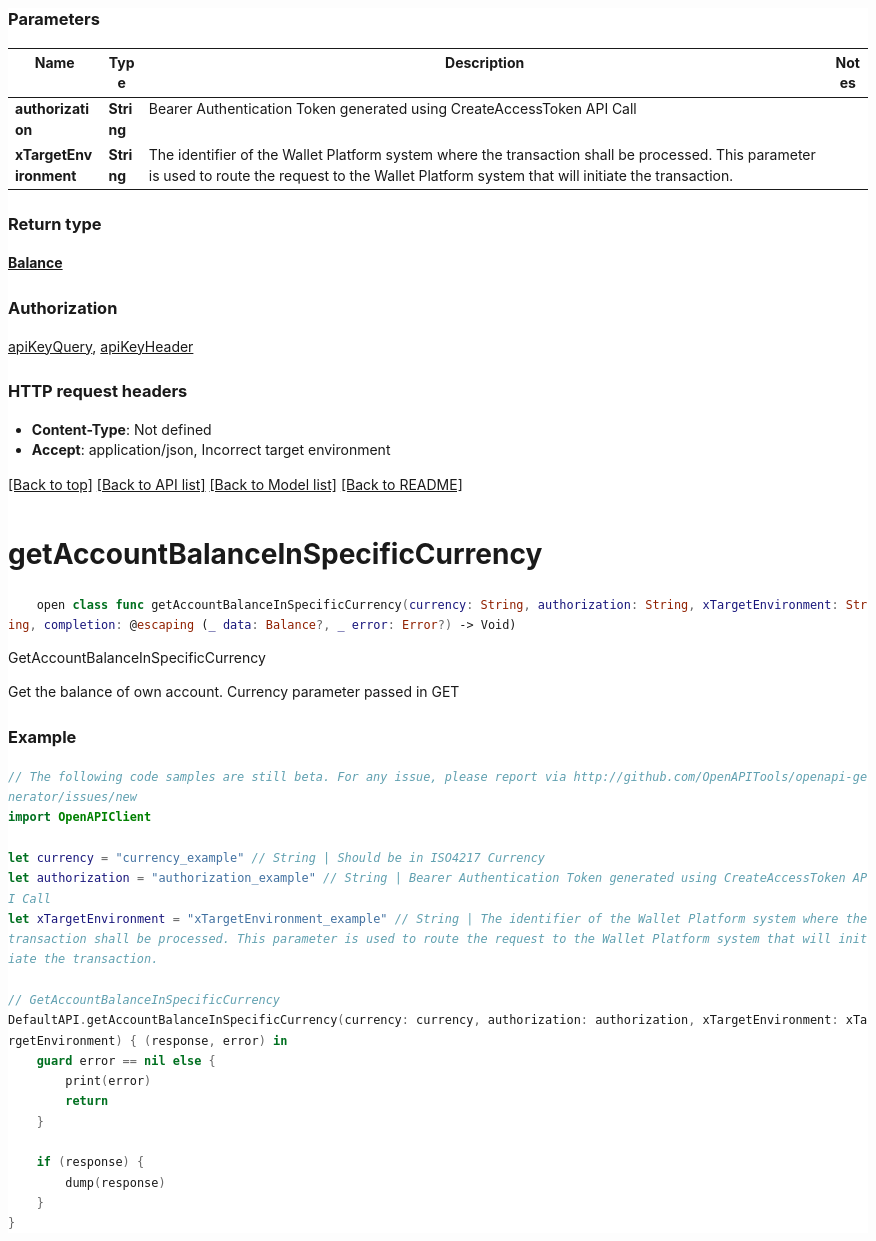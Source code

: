 ### Parameters

Name | Type | Description  | Notes
------------- | ------------- | ------------- | -------------
 **authorization** | **String** | Bearer Authentication Token generated using CreateAccessToken API Call | 
 **xTargetEnvironment** | **String** | The identifier of the Wallet Platform system where the transaction shall be processed. This parameter is used to route the request to the Wallet Platform system that will initiate the transaction. | 

### Return type

[**Balance**](Balance.md)

### Authorization

[apiKeyQuery](../README.md#apiKeyQuery), [apiKeyHeader](../README.md#apiKeyHeader)

### HTTP request headers

 - **Content-Type**: Not defined
 - **Accept**: application/json, Incorrect target environment

[[Back to top]](#) [[Back to API list]](../README.md#documentation-for-api-endpoints) [[Back to Model list]](../README.md#documentation-for-models) [[Back to README]](../README.md)

# **getAccountBalanceInSpecificCurrency**
```swift
    open class func getAccountBalanceInSpecificCurrency(currency: String, authorization: String, xTargetEnvironment: String, completion: @escaping (_ data: Balance?, _ error: Error?) -> Void)
```

GetAccountBalanceInSpecificCurrency

Get the balance of own account. Currency parameter passed in GET

### Example
```swift
// The following code samples are still beta. For any issue, please report via http://github.com/OpenAPITools/openapi-generator/issues/new
import OpenAPIClient

let currency = "currency_example" // String | Should be in ISO4217 Currency
let authorization = "authorization_example" // String | Bearer Authentication Token generated using CreateAccessToken API Call
let xTargetEnvironment = "xTargetEnvironment_example" // String | The identifier of the Wallet Platform system where the transaction shall be processed. This parameter is used to route the request to the Wallet Platform system that will initiate the transaction.

// GetAccountBalanceInSpecificCurrency
DefaultAPI.getAccountBalanceInSpecificCurrency(currency: currency, authorization: authorization, xTargetEnvironment: xTargetEnvironment) { (response, error) in
    guard error == nil else {
        print(error)
        return
    }

    if (response) {
        dump(response)
    }
}
```
